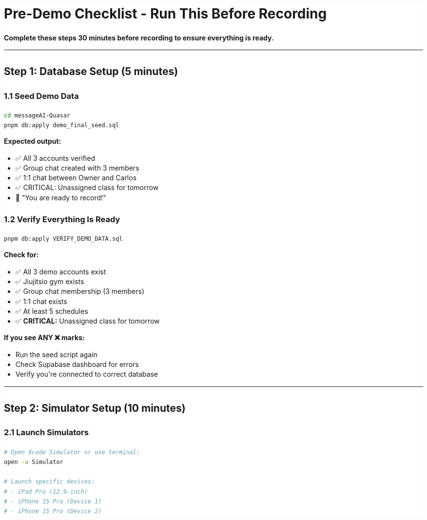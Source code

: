 # Pre-Demo Checklist - Run This Before Recording

**Complete these steps 30 minutes before recording to ensure everything is ready.**

---

## Step 1: Database Setup (5 minutes)

### 1.1 Seed Demo Data

```bash
cd messageAI-Quasar
pnpm db:apply demo_final_seed.sql
```

**Expected output:**
- ✅ All 3 accounts verified
- ✅ Group chat created with 3 members
- ✅ 1:1 chat between Owner and Carlos
- ✅ CRITICAL: Unassigned class for tomorrow
- 🎯 "You are ready to record!"

### 1.2 Verify Everything Is Ready

```bash
pnpm db:apply VERIFY_DEMO_DATA.sql
```

**Check for:**
- ✅ All 3 demo accounts exist
- ✅ Jiujitsio gym exists
- ✅ Group chat membership (3 members)
- ✅ 1:1 chat exists
- ✅ At least 5 schedules
- ✅ **CRITICAL:** Unassigned class for tomorrow

**If you see ANY ❌ marks:**
- Run the seed script again
- Check Supabase dashboard for errors
- Verify you're connected to correct database

---

## Step 2: Simulator Setup (10 minutes)

### 2.1 Launch Simulators

```bash
# Open Xcode Simulator or use terminal:
open -a Simulator

# Launch specific devices:
# - iPad Pro (12.9-inch)
# - iPhone 15 Pro (Device 1)
# - iPhone 15 Pro (Device 2)
```
